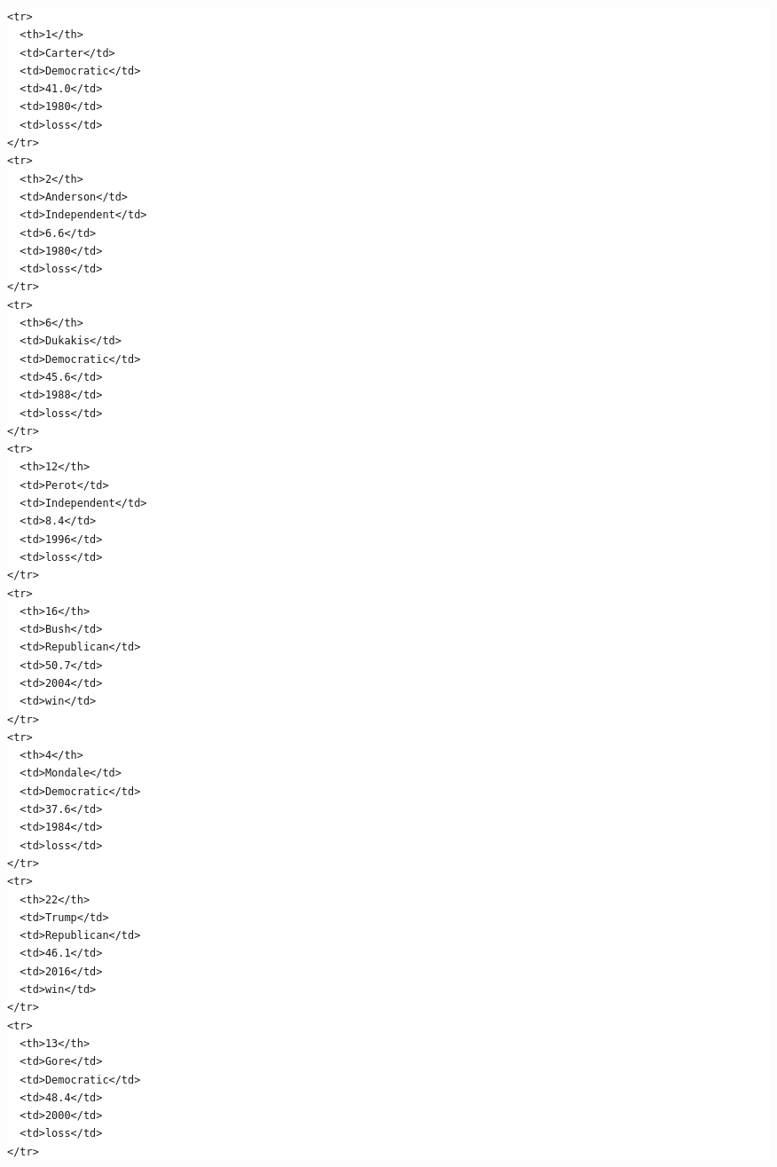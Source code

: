     <tr>
      <th>1</th>
      <td>Carter</td>
      <td>Democratic</td>
      <td>41.0</td>
      <td>1980</td>
      <td>loss</td>
    </tr>
    <tr>
      <th>2</th>
      <td>Anderson</td>
      <td>Independent</td>
      <td>6.6</td>
      <td>1980</td>
      <td>loss</td>
    </tr>
    <tr>
      <th>6</th>
      <td>Dukakis</td>
      <td>Democratic</td>
      <td>45.6</td>
      <td>1988</td>
      <td>loss</td>
    </tr>
    <tr>
      <th>12</th>
      <td>Perot</td>
      <td>Independent</td>
      <td>8.4</td>
      <td>1996</td>
      <td>loss</td>
    </tr>
    <tr>
      <th>16</th>
      <td>Bush</td>
      <td>Republican</td>
      <td>50.7</td>
      <td>2004</td>
      <td>win</td>
    </tr>
    <tr>
      <th>4</th>
      <td>Mondale</td>
      <td>Democratic</td>
      <td>37.6</td>
      <td>1984</td>
      <td>loss</td>
    </tr>
    <tr>
      <th>22</th>
      <td>Trump</td>
      <td>Republican</td>
      <td>46.1</td>
      <td>2016</td>
      <td>win</td>
    </tr>
    <tr>
      <th>13</th>
      <td>Gore</td>
      <td>Democratic</td>
      <td>48.4</td>
      <td>2000</td>
      <td>loss</td>
    </tr>